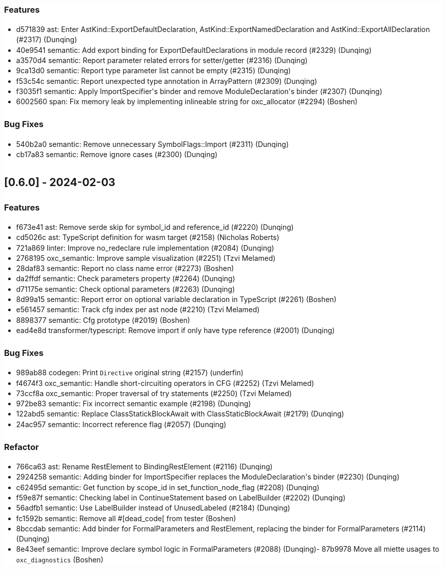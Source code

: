 ### Features

- d571839 ast: Enter AstKind::ExportDefaultDeclaration, AstKind::ExportNamedDeclaration and AstKind::ExportAllDeclaration (#2317) (Dunqing)
- 40e9541 semantic: Add export binding for ExportDefaultDeclarations in module record (#2329) (Dunqing)
- a3570d4 semantic: Report parameter related errors for setter/getter (#2316) (Dunqing)
- 9ca13d0 semantic: Report type parameter list cannot be empty (#2315) (Dunqing)
- f53c54c semantic: Report unexpected type annotation in ArrayPattern (#2309) (Dunqing)
- f3035f1 semantic: Apply ImportSpecifier's binder and remove ModuleDeclaration's binder (#2307) (Dunqing)
- 6002560 span: Fix memory leak by implementing inlineable string for oxc_allocator (#2294) (Boshen)

### Bug Fixes

- 540b2a0 semantic: Remove unnecessary SymbolFlags::Import (#2311) (Dunqing)
- cb17a83 semantic: Remove ignore cases (#2300) (Dunqing)

## [0.6.0] - 2024-02-03

### Features

- f673e41 ast: Remove serde skip for symbol_id and reference_id (#2220) (Dunqing)
- cd5026c ast: TypeScript definition for wasm target (#2158) (Nicholas Roberts)
- 721a869 linter: Improve no_redeclare rule implementation (#2084) (Dunqing)
- 2768195 oxc_semantic: Improve sample visualization (#2251) (Tzvi Melamed)
- 28daf83 semantic: Report no class name error (#2273) (Boshen)
- da2ffdf semantic: Check parameters property (#2264) (Dunqing)
- d71175e semantic: Check optional parameters (#2263) (Dunqing)
- 8d99a15 semantic: Report error on optional variable declaration in TypeScript (#2261) (Boshen)
- e561457 semantic: Track cfg index per ast node (#2210) (Tzvi Melamed)
- 8898377 semantic: Cfg prototype (#2019) (Boshen)
- ead4e8d transformer/typescript: Remove import if only have type reference (#2001) (Dunqing)

### Bug Fixes

- 989ab88 codegen: Print `Directive` original string (#2157) (underfin)
- f4674f3 oxc_semantic: Handle short-circuiting operators in CFG (#2252) (Tzvi Melamed)
- 73ccf8a oxc_semantic: Proper traversal of try statements (#2250) (Tzvi Melamed)
- 972be83 semantic: Fix incorrect semantic example (#2198) (Dunqing)
- 122abd5 semantic: Replace ClassStatickBlockAwait with ClassStaticBlockAwait (#2179) (Dunqing)
- 24ac957 semantic: Incorrect reference flag (#2057) (Dunqing)

### Refactor

- 766ca63 ast: Rename RestElement to BindingRestElement (#2116) (Dunqing)
- 2924258 semantic: Adding binder for ImportSpecifier replaces the ModuleDeclaration's binder (#2230) (Dunqing)
- c62495d semantic: Get function by scope_id in set_function_node_flag (#2208) (Dunqing)
- f59e87f semantic: Checking label in ContinueStatement based on LabelBuilder (#2202) (Dunqing)
- 56adfb1 semantic: Use LabelBuilder instead of UnusedLabeled (#2184) (Dunqing)
- fc1592b semantic: Remove all #[dead_code[ from tester (Boshen)
- 8bccdab semantic: Add binder for FormalParameters and RestElement, replacing the binder for FormalParameters (#2114) (Dunqing)
- 8e43eef semantic: Improve declare symbol logic in FormalParameters (#2088) (Dunqing)- 87b9978 Move all miette usages to `oxc_diagnostics` (Boshen)
